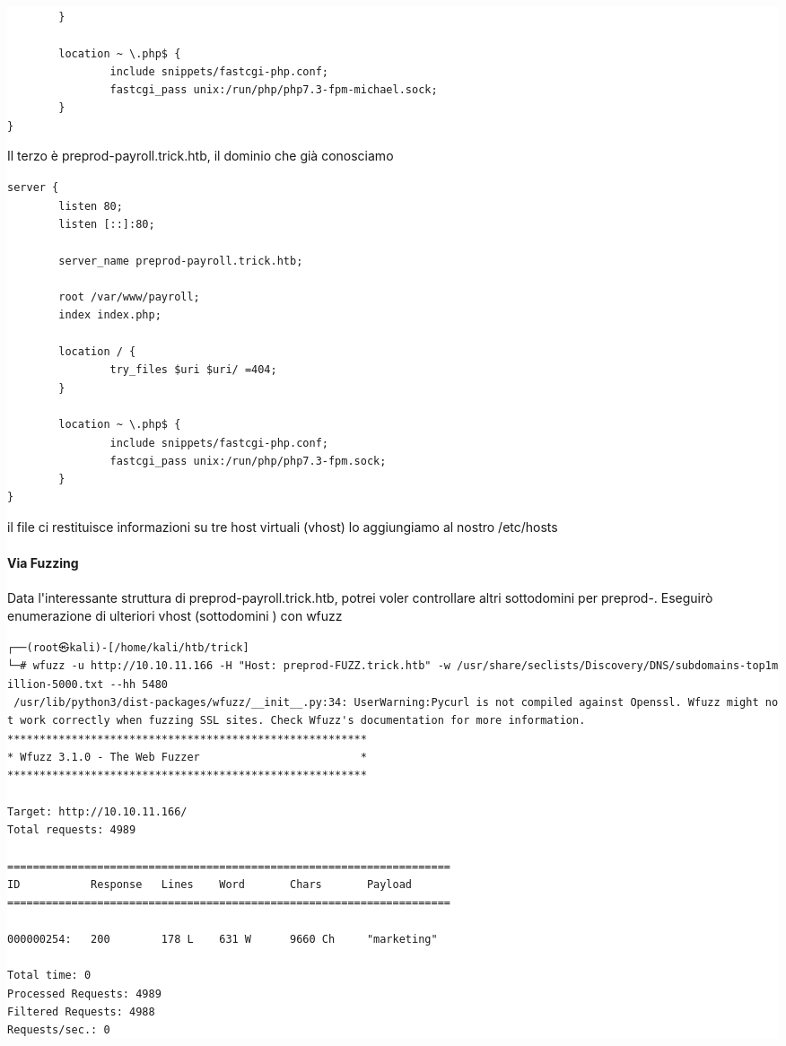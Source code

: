 ```
        }

        location ~ \.php$ {
                include snippets/fastcgi-php.conf;
                fastcgi_pass unix:/run/php/php7.3-fpm-michael.sock;
        }
}
```

Il terzo è preprod-payroll.trick.htb, il dominio che già conosciamo 
```
server {
        listen 80;
        listen [::]:80;

        server_name preprod-payroll.trick.htb;

        root /var/www/payroll;
        index index.php;

        location / {
                try_files $uri $uri/ =404;
        }

        location ~ \.php$ {
                include snippets/fastcgi-php.conf;
                fastcgi_pass unix:/run/php/php7.3-fpm.sock;
        }
}
```

il file ci  restituisce informazioni su tre host virtuali (vhost)
lo aggiungiamo al nostro /etc/hosts

#### Via Fuzzing

Data l'interessante struttura di preprod-payroll.trick.htb, potrei voler controllare altri sottodomini  per preprod-. Eseguirò enumerazione di ulteriori vhost (sottodomini ) con wfuzz 

```
┌──(root㉿kali)-[/home/kali/htb/trick]
└─# wfuzz -u http://10.10.11.166 -H "Host: preprod-FUZZ.trick.htb" -w /usr/share/seclists/Discovery/DNS/subdomains-top1million-5000.txt --hh 5480
 /usr/lib/python3/dist-packages/wfuzz/__init__.py:34: UserWarning:Pycurl is not compiled against Openssl. Wfuzz might not work correctly when fuzzing SSL sites. Check Wfuzz's documentation for more information.
********************************************************
* Wfuzz 3.1.0 - The Web Fuzzer                         *
********************************************************

Target: http://10.10.11.166/
Total requests: 4989

=====================================================================
ID           Response   Lines    Word       Chars       Payload
=====================================================================

000000254:   200        178 L    631 W      9660 Ch     "marketing"

Total time: 0
Processed Requests: 4989
Filtered Requests: 4988
Requests/sec.: 0
```
